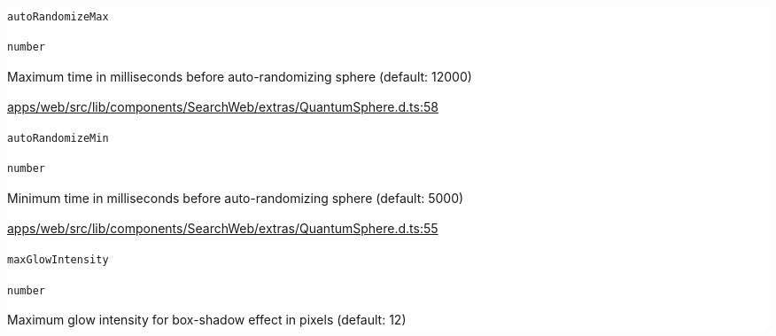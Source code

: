 <a id="autorandomizemax"></a> `autoRandomizeMax`

</td>
<td>

`number`

</td>
<td>

Maximum time in milliseconds before auto-randomizing sphere (default: 12000)

</td>
<td>

[apps/web/src/lib/components/SearchWeb/extras/QuantumSphere.d.ts:58](https://github.com/vtempest/ai-research-agent/tree/master/apps/web/src/lib/components/SearchWeb/extras/QuantumSphere.d.ts#L58)

</td>
</tr>
<tr>
<td>

<a id="autorandomizemin"></a> `autoRandomizeMin`

</td>
<td>

`number`

</td>
<td>

Minimum time in milliseconds before auto-randomizing sphere (default: 5000)

</td>
<td>

[apps/web/src/lib/components/SearchWeb/extras/QuantumSphere.d.ts:55](https://github.com/vtempest/ai-research-agent/tree/master/apps/web/src/lib/components/SearchWeb/extras/QuantumSphere.d.ts#L55)

</td>
</tr>
<tr>
<td>

<a id="maxglowintensity"></a> `maxGlowIntensity`

</td>
<td>

`number`

</td>
<td>

Maximum glow intensity for box-shadow effect in pixels (default: 12)

</td>
<td>

